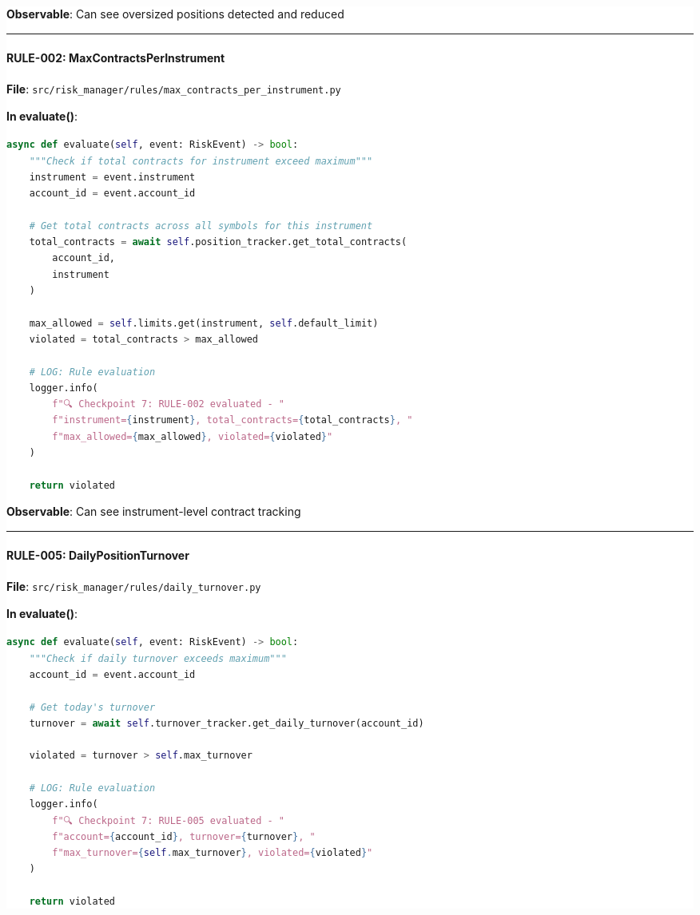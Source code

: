 **Observable**: Can see oversized positions detected and reduced

---

#### RULE-002: MaxContractsPerInstrument

**File**: `src/risk_manager/rules/max_contracts_per_instrument.py`

**In evaluate()**:
```python
async def evaluate(self, event: RiskEvent) -> bool:
    """Check if total contracts for instrument exceed maximum"""
    instrument = event.instrument
    account_id = event.account_id

    # Get total contracts across all symbols for this instrument
    total_contracts = await self.position_tracker.get_total_contracts(
        account_id,
        instrument
    )

    max_allowed = self.limits.get(instrument, self.default_limit)
    violated = total_contracts > max_allowed

    # LOG: Rule evaluation
    logger.info(
        f"🔍 Checkpoint 7: RULE-002 evaluated - "
        f"instrument={instrument}, total_contracts={total_contracts}, "
        f"max_allowed={max_allowed}, violated={violated}"
    )

    return violated
```

**Observable**: Can see instrument-level contract tracking

---

#### RULE-005: DailyPositionTurnover

**File**: `src/risk_manager/rules/daily_turnover.py`

**In evaluate()**:
```python
async def evaluate(self, event: RiskEvent) -> bool:
    """Check if daily turnover exceeds maximum"""
    account_id = event.account_id

    # Get today's turnover
    turnover = await self.turnover_tracker.get_daily_turnover(account_id)

    violated = turnover > self.max_turnover

    # LOG: Rule evaluation
    logger.info(
        f"🔍 Checkpoint 7: RULE-005 evaluated - "
        f"account={account_id}, turnover={turnover}, "
        f"max_turnover={self.max_turnover}, violated={violated}"
    )

    return violated
```
